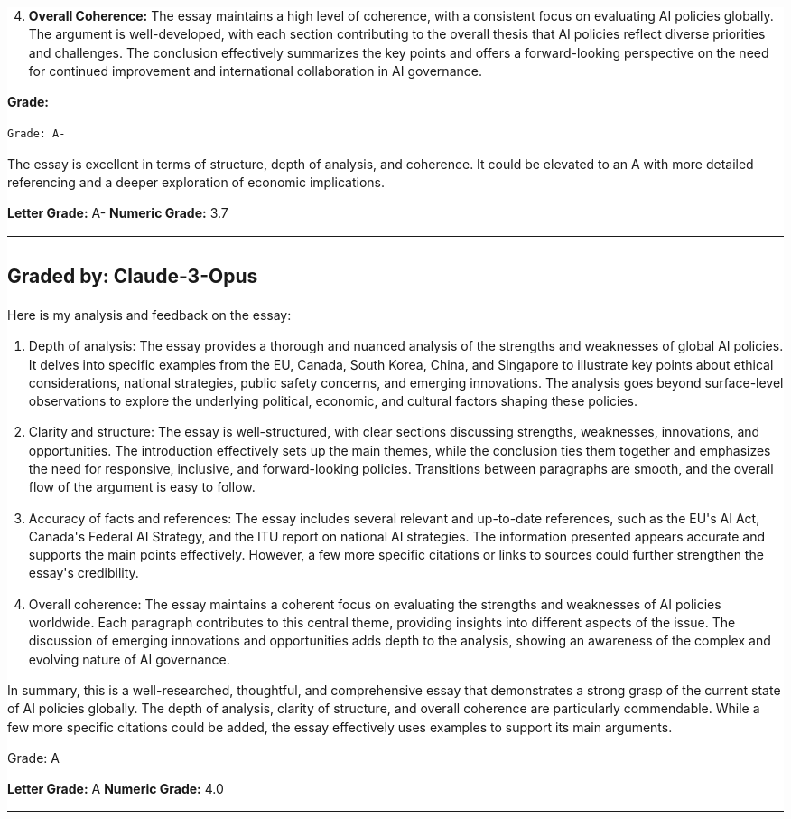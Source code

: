 4. **Overall Coherence:**
   The essay maintains a high level of coherence, with a consistent focus on evaluating AI policies globally. The argument is well-developed, with each section contributing to the overall thesis that AI policies reflect diverse priorities and challenges. The conclusion effectively summarizes the key points and offers a forward-looking perspective on the need for continued improvement and international collaboration in AI governance.

**Grade:**

```
Grade: A-
```

The essay is excellent in terms of structure, depth of analysis, and coherence. It could be elevated to an A with more detailed referencing and a deeper exploration of economic implications.

**Letter Grade:** A-
**Numeric Grade:** 3.7

---

## Graded by: Claude-3-Opus

Here is my analysis and feedback on the essay:

1) Depth of analysis: The essay provides a thorough and nuanced analysis of the strengths and weaknesses of global AI policies. It delves into specific examples from the EU, Canada, South Korea, China, and Singapore to illustrate key points about ethical considerations, national strategies, public safety concerns, and emerging innovations. The analysis goes beyond surface-level observations to explore the underlying political, economic, and cultural factors shaping these policies.

2) Clarity and structure: The essay is well-structured, with clear sections discussing strengths, weaknesses, innovations, and opportunities. The introduction effectively sets up the main themes, while the conclusion ties them together and emphasizes the need for responsive, inclusive, and forward-looking policies. Transitions between paragraphs are smooth, and the overall flow of the argument is easy to follow.

3) Accuracy of facts and references: The essay includes several relevant and up-to-date references, such as the EU's AI Act, Canada's Federal AI Strategy, and the ITU report on national AI strategies. The information presented appears accurate and supports the main points effectively. However, a few more specific citations or links to sources could further strengthen the essay's credibility.

4) Overall coherence: The essay maintains a coherent focus on evaluating the strengths and weaknesses of AI policies worldwide. Each paragraph contributes to this central theme, providing insights into different aspects of the issue. The discussion of emerging innovations and opportunities adds depth to the analysis, showing an awareness of the complex and evolving nature of AI governance.

In summary, this is a well-researched, thoughtful, and comprehensive essay that demonstrates a strong grasp of the current state of AI policies globally. The depth of analysis, clarity of structure, and overall coherence are particularly commendable. While a few more specific citations could be added, the essay effectively uses examples to support its main arguments.

Grade: A

**Letter Grade:** A
**Numeric Grade:** 4.0

---